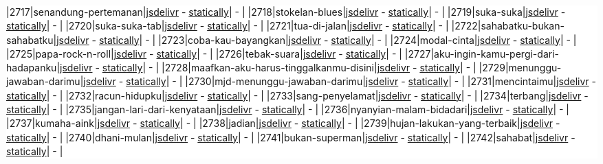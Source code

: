 |2717|senandung-pertemanan|[jsdelivr](https://cdn.jsdelivr.net/gh/dbchord/c1-1-3/1-5000/2501-3000/senandung-pertemanan.webp) - [statically](https://cdn.statically.io/gh/dbchord/c1-1-3/i/1-5000/2501-3000/senandung-pertemanan.webp)| - |
|2718|stokelan-blues|[jsdelivr](https://cdn.jsdelivr.net/gh/dbchord/c1-1-3/1-5000/2501-3000/stokelan-blues.webp) - [statically](https://cdn.statically.io/gh/dbchord/c1-1-3/i/1-5000/2501-3000/stokelan-blues.webp)| - |
|2719|suka-suka|[jsdelivr](https://cdn.jsdelivr.net/gh/dbchord/c1-1-3/1-5000/2501-3000/suka-suka.webp) - [statically](https://cdn.statically.io/gh/dbchord/c1-1-3/i/1-5000/2501-3000/suka-suka.webp)| - |
|2720|suka-suka-tab|[jsdelivr](https://cdn.jsdelivr.net/gh/dbchord/c1-1-3/1-5000/2501-3000/suka-suka-tab.webp) - [statically](https://cdn.statically.io/gh/dbchord/c1-1-3/i/1-5000/2501-3000/suka-suka-tab.webp)| - |
|2721|tua-di-jalan|[jsdelivr](https://cdn.jsdelivr.net/gh/dbchord/c1-1-3/1-5000/2501-3000/tua-di-jalan.webp) - [statically](https://cdn.statically.io/gh/dbchord/c1-1-3/i/1-5000/2501-3000/tua-di-jalan.webp)| - |
|2722|sahabatku-bukan-sahabatku|[jsdelivr](https://cdn.jsdelivr.net/gh/dbchord/c1-1-3/1-5000/2501-3000/sahabatku-bukan-sahabatku.webp) - [statically](https://cdn.statically.io/gh/dbchord/c1-1-3/i/1-5000/2501-3000/sahabatku-bukan-sahabatku.webp)| - |
|2723|coba-kau-bayangkan|[jsdelivr](https://cdn.jsdelivr.net/gh/dbchord/c1-1-3/1-5000/2501-3000/coba-kau-bayangkan.webp) - [statically](https://cdn.statically.io/gh/dbchord/c1-1-3/i/1-5000/2501-3000/coba-kau-bayangkan.webp)| - |
|2724|modal-cinta|[jsdelivr](https://cdn.jsdelivr.net/gh/dbchord/c1-1-3/1-5000/2501-3000/modal-cinta.webp) - [statically](https://cdn.statically.io/gh/dbchord/c1-1-3/i/1-5000/2501-3000/modal-cinta.webp)| - |
|2725|papa-rock-n-roll|[jsdelivr](https://cdn.jsdelivr.net/gh/dbchord/c1-1-3/1-5000/2501-3000/papa-rock-n-roll.webp) - [statically](https://cdn.statically.io/gh/dbchord/c1-1-3/i/1-5000/2501-3000/papa-rock-n-roll.webp)| - |
|2726|tebak-suara|[jsdelivr](https://cdn.jsdelivr.net/gh/dbchord/c1-1-3/1-5000/2501-3000/tebak-suara.webp) - [statically](https://cdn.statically.io/gh/dbchord/c1-1-3/i/1-5000/2501-3000/tebak-suara.webp)| - |
|2727|aku-ingin-kamu-pergi-dari-hadapanku|[jsdelivr](https://cdn.jsdelivr.net/gh/dbchord/c1-1-3/1-5000/2501-3000/aku-ingin-kamu-pergi-dari-hadapanku.webp) - [statically](https://cdn.statically.io/gh/dbchord/c1-1-3/i/1-5000/2501-3000/aku-ingin-kamu-pergi-dari-hadapanku.webp)| - |
|2728|maafkan-aku-harus-tinggalkanmu-disini|[jsdelivr](https://cdn.jsdelivr.net/gh/dbchord/c1-1-3/1-5000/2501-3000/maafkan-aku-harus-tinggalkanmu-disini.webp) - [statically](https://cdn.statically.io/gh/dbchord/c1-1-3/i/1-5000/2501-3000/maafkan-aku-harus-tinggalkanmu-disini.webp)| - |
|2729|menunggu-jawaban-darimu|[jsdelivr](https://cdn.jsdelivr.net/gh/dbchord/c1-1-3/1-5000/2501-3000/menunggu-jawaban-darimu.webp) - [statically](https://cdn.statically.io/gh/dbchord/c1-1-3/i/1-5000/2501-3000/menunggu-jawaban-darimu.webp)| - |
|2730|mjd-menunggu-jawaban-darimu|[jsdelivr](https://cdn.jsdelivr.net/gh/dbchord/c1-1-3/1-5000/2501-3000/mjd-menunggu-jawaban-darimu.webp) - [statically](https://cdn.statically.io/gh/dbchord/c1-1-3/i/1-5000/2501-3000/mjd-menunggu-jawaban-darimu.webp)| - |
|2731|mencintaimu|[jsdelivr](https://cdn.jsdelivr.net/gh/dbchord/c1-1-3/1-5000/2501-3000/mencintaimu.webp) - [statically](https://cdn.statically.io/gh/dbchord/c1-1-3/i/1-5000/2501-3000/mencintaimu.webp)| - |
|2732|racun-hidupku|[jsdelivr](https://cdn.jsdelivr.net/gh/dbchord/c1-1-3/1-5000/2501-3000/racun-hidupku.webp) - [statically](https://cdn.statically.io/gh/dbchord/c1-1-3/i/1-5000/2501-3000/racun-hidupku.webp)| - |
|2733|sang-penyelamat|[jsdelivr](https://cdn.jsdelivr.net/gh/dbchord/c1-1-3/1-5000/2501-3000/sang-penyelamat.webp) - [statically](https://cdn.statically.io/gh/dbchord/c1-1-3/i/1-5000/2501-3000/sang-penyelamat.webp)| - |
|2734|terbang|[jsdelivr](https://cdn.jsdelivr.net/gh/dbchord/c1-1-3/1-5000/2501-3000/terbang.webp) - [statically](https://cdn.statically.io/gh/dbchord/c1-1-3/i/1-5000/2501-3000/terbang.webp)| - |
|2735|jangan-lari-dari-kenyataan|[jsdelivr](https://cdn.jsdelivr.net/gh/dbchord/c1-1-3/1-5000/2501-3000/jangan-lari-dari-kenyataan.webp) - [statically](https://cdn.statically.io/gh/dbchord/c1-1-3/i/1-5000/2501-3000/jangan-lari-dari-kenyataan.webp)| - |
|2736|nyanyian-malam-bidadari|[jsdelivr](https://cdn.jsdelivr.net/gh/dbchord/c1-1-3/1-5000/2501-3000/nyanyian-malam-bidadari.webp) - [statically](https://cdn.statically.io/gh/dbchord/c1-1-3/i/1-5000/2501-3000/nyanyian-malam-bidadari.webp)| - |
|2737|kumaha-aink|[jsdelivr](https://cdn.jsdelivr.net/gh/dbchord/c1-1-3/1-5000/2501-3000/kumaha-aink.webp) - [statically](https://cdn.statically.io/gh/dbchord/c1-1-3/i/1-5000/2501-3000/kumaha-aink.webp)| - |
|2738|jadian|[jsdelivr](https://cdn.jsdelivr.net/gh/dbchord/c1-1-3/1-5000/2501-3000/jadian.webp) - [statically](https://cdn.statically.io/gh/dbchord/c1-1-3/i/1-5000/2501-3000/jadian.webp)| - |
|2739|hujan-lakukan-yang-terbaik|[jsdelivr](https://cdn.jsdelivr.net/gh/dbchord/c1-1-3/1-5000/2501-3000/hujan-lakukan-yang-terbaik.webp) - [statically](https://cdn.statically.io/gh/dbchord/c1-1-3/i/1-5000/2501-3000/hujan-lakukan-yang-terbaik.webp)| - |
|2740|dhani-mulan|[jsdelivr](https://cdn.jsdelivr.net/gh/dbchord/c1-1-3/1-5000/2501-3000/dhani-mulan.webp) - [statically](https://cdn.statically.io/gh/dbchord/c1-1-3/i/1-5000/2501-3000/dhani-mulan.webp)| - |
|2741|bukan-superman|[jsdelivr](https://cdn.jsdelivr.net/gh/dbchord/c1-1-3/1-5000/2501-3000/bukan-superman.webp) - [statically](https://cdn.statically.io/gh/dbchord/c1-1-3/i/1-5000/2501-3000/bukan-superman.webp)| - |
|2742|sahabat|[jsdelivr](https://cdn.jsdelivr.net/gh/dbchord/c1-1-3/1-5000/2501-3000/sahabat.webp) - [statically](https://cdn.statically.io/gh/dbchord/c1-1-3/i/1-5000/2501-3000/sahabat.webp)| - |